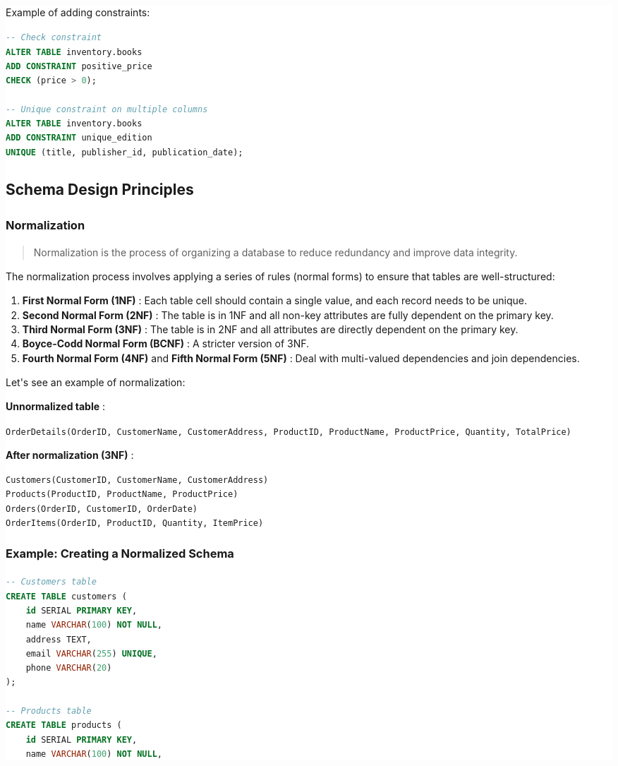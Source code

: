 Example of adding constraints:

```sql
-- Check constraint
ALTER TABLE inventory.books 
ADD CONSTRAINT positive_price 
CHECK (price > 0);

-- Unique constraint on multiple columns
ALTER TABLE inventory.books 
ADD CONSTRAINT unique_edition 
UNIQUE (title, publisher_id, publication_date);
```

## Schema Design Principles

### Normalization

> Normalization is the process of organizing a database to reduce redundancy and improve data integrity.

The normalization process involves applying a series of rules (normal forms) to ensure that tables are well-structured:

1. **First Normal Form (1NF)** : Each table cell should contain a single value, and each record needs to be unique.
2. **Second Normal Form (2NF)** : The table is in 1NF and all non-key attributes are fully dependent on the primary key.
3. **Third Normal Form (3NF)** : The table is in 2NF and all attributes are directly dependent on the primary key.
4. **Boyce-Codd Normal Form (BCNF)** : A stricter version of 3NF.
5. **Fourth Normal Form (4NF)** and  **Fifth Normal Form (5NF)** : Deal with multi-valued dependencies and join dependencies.

Let's see an example of normalization:

 **Unnormalized table** :

```
OrderDetails(OrderID, CustomerName, CustomerAddress, ProductID, ProductName, ProductPrice, Quantity, TotalPrice)
```

 **After normalization (3NF)** :

```
Customers(CustomerID, CustomerName, CustomerAddress)
Products(ProductID, ProductName, ProductPrice)
Orders(OrderID, CustomerID, OrderDate)
OrderItems(OrderID, ProductID, Quantity, ItemPrice)
```

### Example: Creating a Normalized Schema

```sql
-- Customers table
CREATE TABLE customers (
    id SERIAL PRIMARY KEY,
    name VARCHAR(100) NOT NULL,
    address TEXT,
    email VARCHAR(255) UNIQUE,
    phone VARCHAR(20)
);

-- Products table
CREATE TABLE products (
    id SERIAL PRIMARY KEY,
    name VARCHAR(100) NOT NULL,
```